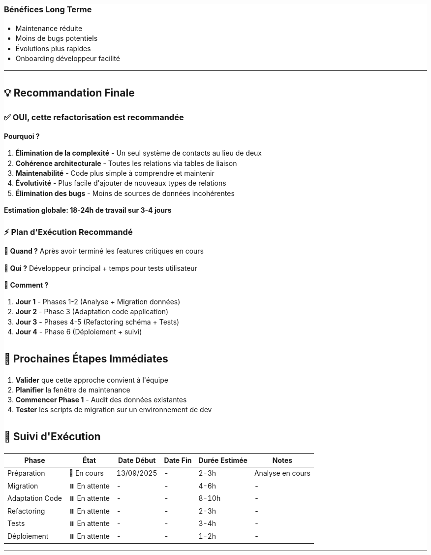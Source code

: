 ### Bénéfices Long Terme
- Maintenance réduite
- Moins de bugs potentiels
- Évolutions plus rapides
- Onboarding développeur facilité

---

## 💡 Recommandation Finale

### ✅ **OUI, cette refactorisation est recommandée**

**Pourquoi ?**
1. **Élimination de la complexité** - Un seul système de contacts au lieu de deux
2. **Cohérence architecturale** - Toutes les relations via tables de liaison
3. **Maintenabilité** - Code plus simple à comprendre et maintenir
4. **Évolutivité** - Plus facile d'ajouter de nouveaux types de relations
5. **Élimination des bugs** - Moins de sources de données incohérentes

**Estimation globale: 18-24h de travail sur 3-4 jours**

### ⚡ Plan d'Exécution Recommandé

**🎯 Quand ?** Après avoir terminé les features critiques en cours

**👥 Qui ?** Développeur principal + temps pour tests utilisateur

**🔄 Comment ?** 
1. **Jour 1** - Phases 1-2 (Analyse + Migration données)
2. **Jour 2** - Phase 3 (Adaptation code application) 
3. **Jour 3** - Phases 4-5 (Refactoring schéma + Tests)
4. **Jour 4** - Phase 6 (Déploiement + suivi)

## 🚀 Prochaines Étapes Immédiates

1. **Valider** que cette approche convient à l'équipe
2. **Planifier** la fenêtre de maintenance
3. **Commencer Phase 1** - Audit des données existantes
4. **Tester** les scripts de migration sur un environnement de dev

## 📝 Suivi d'Exécution

| Phase | État | Date Début | Date Fin | Durée Estimée | Notes |
|-------|------|------------|----------|---------------|--------|
| Préparation | 🔄 En cours | 13/09/2025 | - | 2-3h | Analyse en cours |
| Migration | ⏸️ En attente | - | - | 4-6h | - |
| Adaptation Code | ⏸️ En attente | - | - | 8-10h | - |
| Refactoring | ⏸️ En attente | - | - | 2-3h | - |
| Tests | ⏸️ En attente | - | - | 3-4h | - |
| Déploiement | ⏸️ En attente | - | - | 1-2h | - |

---